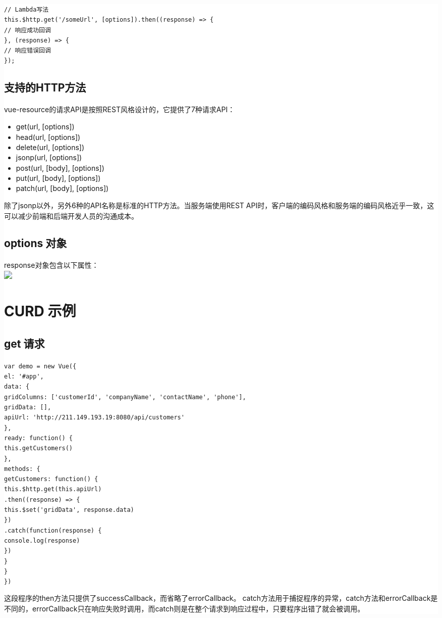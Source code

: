     
    // Lambda写法
    this.$http.get('/someUrl', [options]).then((response) => {
    // 响应成功回调
    }, (response) => {
    // 响应错误回调
    });
## 支持的HTTP方法
vue-resource的请求API是按照REST风格设计的，它提供了7种请求API：   
 
* get(url, [options])
* head(url, [options])
* delete(url, [options])
* jsonp(url, [options])
* post(url, [body], [options])
* put(url, [body], [options])
* patch(url, [body], [options])  

除了jsonp以外，另外6种的API名称是标准的HTTP方法。当服务端使用REST API时，客户端的编码风格和服务端的编码风格近乎一致，这可以减少前端和后端开发人员的沟通成本。  
## options 对象  
response对象包含以下属性：  
![](http://onep1caa3.bkt.clouddn.com/04.25.1.png)  
# CURD 示例
## get 请求
    var demo = new Vue({
    el: '#app',
    data: {
    gridColumns: ['customerId', 'companyName', 'contactName', 'phone'],
    gridData: [],
    apiUrl: 'http://211.149.193.19:8080/api/customers'
    },
    ready: function() {
    this.getCustomers()
    },
    methods: {
    getCustomers: function() {
    this.$http.get(this.apiUrl)
    .then((response) => {
    this.$set('gridData', response.data)
    })
    .catch(function(response) {
    console.log(response)
    })
    }
    }
    })  
这段程序的then方法只提供了successCallback，而省略了errorCallback。
catch方法用于捕捉程序的异常，catch方法和errorCallback是不同的，errorCallback只在响应失败时调用，而catch则是在整个请求到响应过程中，只要程序出错了就会被调用。

